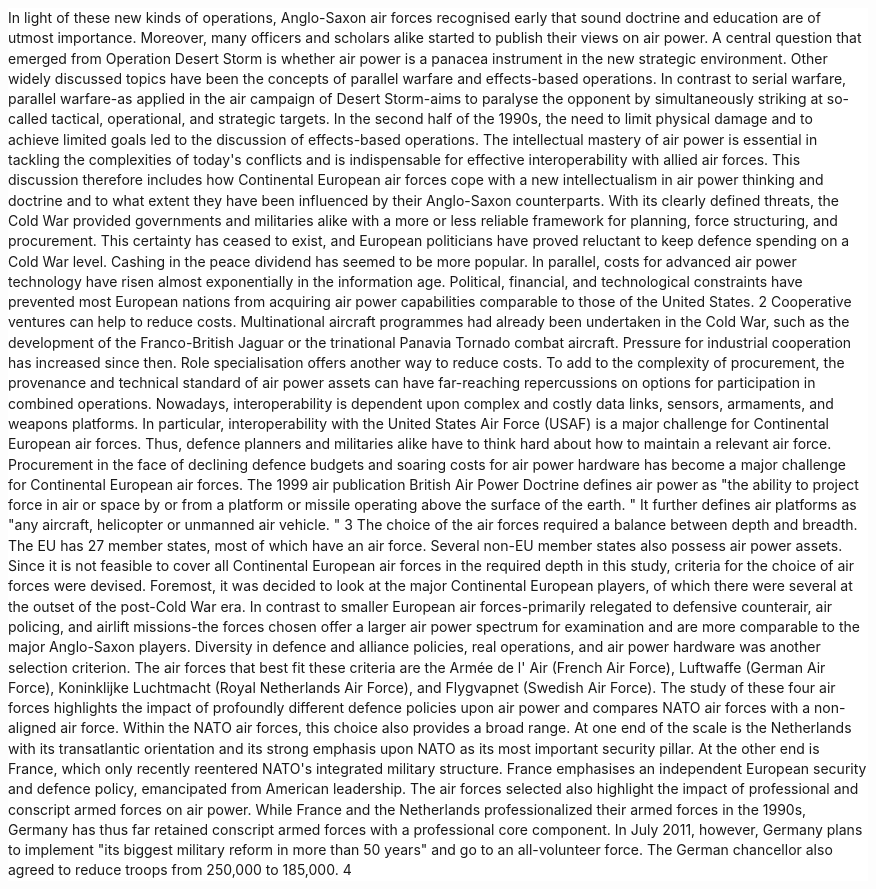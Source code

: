 In light of these new kinds of operations, Anglo-Saxon air forces recognised early that sound doctrine and education are of utmost importance. Moreover, many officers and scholars alike started to publish their views on air power. A central question that emerged from Operation Desert Storm is whether air power is a panacea instrument in the new strategic environment. Other widely discussed topics have been the concepts of parallel warfare and effects-based operations. In contrast to serial warfare, parallel warfare-as applied in the air campaign of Desert Storm-aims to paralyse the opponent by simultaneously striking at so-called tactical, operational, and strategic targets. In the second half of the 1990s, the need to limit physical damage and to achieve limited goals led to the discussion of effects-based operations.
The intellectual mastery of air power is essential in tackling the complexities of today's conflicts and is indispensable for effective interoperability with allied air forces. This discussion therefore includes how Continental European air forces cope with a new intellectualism in air power thinking and doctrine and to what extent they have been influenced by their Anglo-Saxon counterparts.
With its clearly defined threats, the Cold War provided governments and militaries alike with a more or less reliable framework for planning, force structuring, and procurement. This certainty has ceased to exist, and European politicians have proved reluctant to keep defence spending on a Cold War level. Cashing in the peace dividend has seemed to be more popular. In parallel, costs for advanced air power technology have risen almost exponentially in the information age. Political, financial, and technological constraints have prevented most European nations from acquiring air power capabilities comparable to those of the United States. 
2
Cooperative ventures can help to reduce costs. Multinational aircraft programmes had already been undertaken in the Cold War, such as the development of the Franco-British Jaguar or the trinational Panavia Tornado combat aircraft. Pressure for industrial cooperation has increased since then. Role specialisation offers another way to reduce costs.
To add to the complexity of procurement, the provenance and technical standard of air power assets can have far-reaching repercussions on options for participation in combined operations. Nowadays, interoperability is dependent upon complex and costly data links, sensors, armaments, and weapons platforms. In particular, interoperability with the United States Air Force (USAF) is a major challenge for Continental European air forces. Thus, defence planners and militaries alike have to think hard about how to maintain a relevant air force. Procurement in the face of declining defence budgets and soaring costs for air power hardware has become a major challenge for Continental European air forces.
The 1999 air publication British Air Power Doctrine defines air power as "the ability to project force in air or space by or from a platform or missile operating above the surface of the earth. " It further defines air platforms as "any aircraft, helicopter or unmanned air vehicle. " 
3
The choice of the air forces required a balance between depth and breadth. The EU has 27 member states, most of which have an air force. Several non-EU member states also possess air power assets. Since it is not feasible to cover all Continental European air forces in the required depth in this study, criteria for the choice of air forces were devised. Foremost, it was decided to look at the major Continental European players, of which there were several at the outset of the post-Cold War era. In contrast to smaller European air forces-primarily relegated to defensive counterair, air policing, and airlift missions-the forces chosen offer a larger air power spectrum for examination and are more comparable to the major Anglo-Saxon players. Diversity in defence and alliance policies, real operations, and air power hardware was another selection criterion.
The air forces that best fit these criteria are the Armée de l' Air (French Air Force), Luftwaffe (German Air Force), Koninklijke Luchtmacht (Royal Netherlands Air Force), and Flygvapnet (Swedish Air Force). The study of these four air forces highlights the impact of profoundly different defence policies upon air power and compares NATO air forces with a non-aligned air force. Within the NATO air forces, this choice also provides a broad range. At one end of the scale is the Netherlands with its transatlantic orientation and its strong emphasis upon NATO as its most important security pillar. At the other end is France, which only recently reentered NATO's integrated military structure. France emphasises an independent European security and defence policy, emancipated from American leadership. The air forces selected also highlight the impact of professional and conscript armed forces on air power. While France and the Netherlands professionalized their armed forces in the 1990s, Germany has thus far retained conscript armed forces with a professional core component. In July 2011, however, Germany plans to implement "its biggest military reform in more than 50 years" and go to an all-volunteer force. The German chancellor also agreed to reduce troops from 250,000 to 185,000. 
4